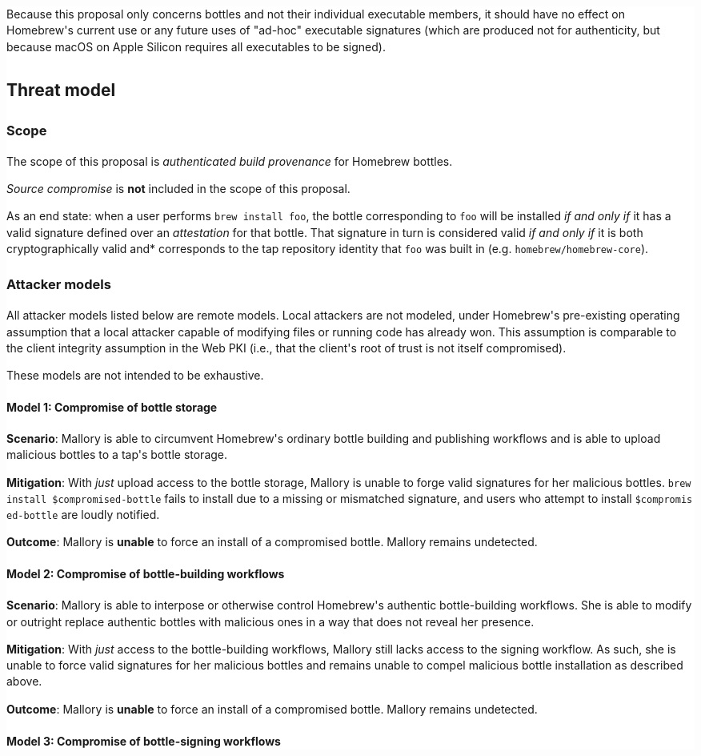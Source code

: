 Because this proposal only concerns bottles and not their individual executable members, it should have no effect on Homebrew's current use or any future uses of "ad-hoc" executable signatures (which are produced not for authenticity, but because macOS on Apple Silicon requires all executables to be signed).

## Threat model

### Scope

The scope of this proposal is *authenticated build provenance* for Homebrew bottles.

*Source compromise* is **not** included in the scope of this proposal.

As an end state: when a user performs `brew install foo`, the bottle corresponding to `foo` will be installed *if and only if* it has a valid signature defined over an *attestation* for that bottle. That signature in turn is considered valid *if and only if* it is both cryptographically valid  and* corresponds to the tap repository identity that `foo` was built in (e.g. `homebrew/homebrew-core`).

### Attacker models

All attacker models listed below are remote models. Local attackers are not modeled, under Homebrew's pre-existing operating assumption that a local attacker capable of modifying files or running code has already won. This assumption is comparable to the client integrity assumption in the Web PKI (i.e., that the client's root of trust is not itself compromised).

These models are not intended to be exhaustive.

#### Model 1: Compromise of bottle storage

**Scenario**: Mallory is able to circumvent Homebrew's ordinary bottle building and publishing workflows and is able to upload malicious bottles to a tap's bottle storage.

**Mitigation**: With *just* upload access to the bottle storage, Mallory is unable to forge valid signatures for her malicious bottles. `brew install $compromised-bottle` fails to install due to a missing or mismatched signature, and users who attempt to install `$compromised-bottle` are loudly notified.

**Outcome**: Mallory is **unable** to force an install of a compromised bottle. Mallory remains undetected.

#### Model 2: Compromise of bottle-building workflows

**Scenario**: Mallory is able to interpose or otherwise control Homebrew's authentic bottle-building workflows. She is able to modify or outright replace authentic bottles with malicious ones in a way that does not reveal her presence.

**Mitigation**: With *just* access to the bottle-building workflows, Mallory still lacks access to the signing workflow. As such, she is unable to force valid signatures for her malicious bottles and remains unable to compel malicious bottle installation as described above.

**Outcome**: Mallory is **unable** to force an install of a compromised bottle. Mallory remains undetected.

#### Model 3: Compromise of bottle-signing workflows
